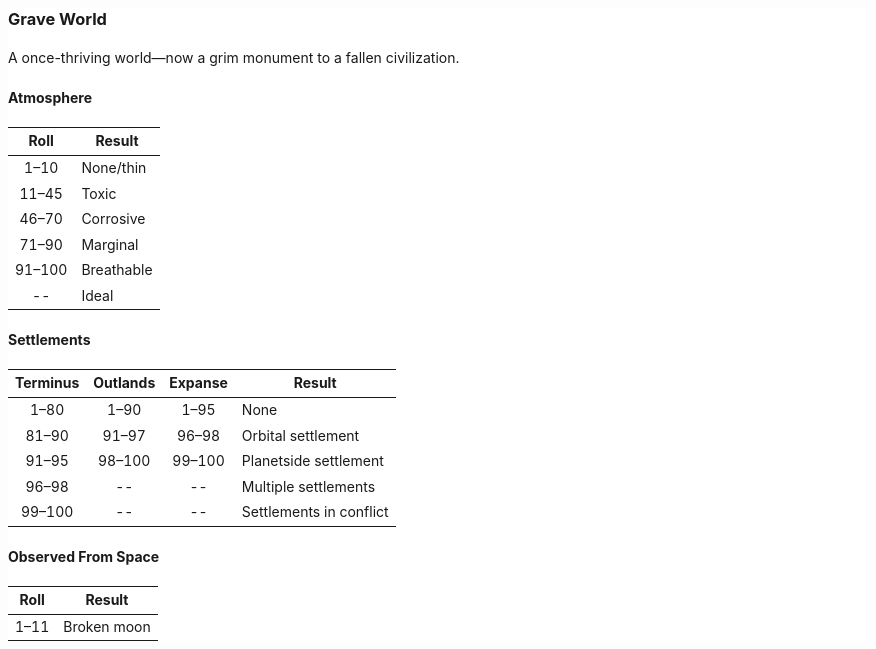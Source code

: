 ### Grave World

A once-thriving world—now a grim monument to a fallen civilization.

#### Atmosphere

Roll   | Result
:-----:|-----------
1–10   | None/thin
11–45  | Toxic
46–70  | Corrosive
71–90  | Marginal
91–100 | Breathable
--     | Ideal

#### Settlements

Terminus | Outlands | Expanse | Result
:-------:|:--------:|:-------:|------------------------
1–80     | 1–90     | 1–95    | None
81–90    | 91–97    | 96–98   | Orbital settlement
91–95    | 98–100   | 99–100  | Planetside settlement
96–98    | --       | --      | Multiple settlements
99–100   | --       | --      | Settlements in conflict

#### Observed From Space

Roll   | Result
:-----:|-----------------------------------------------
1–11   | Broken moon
